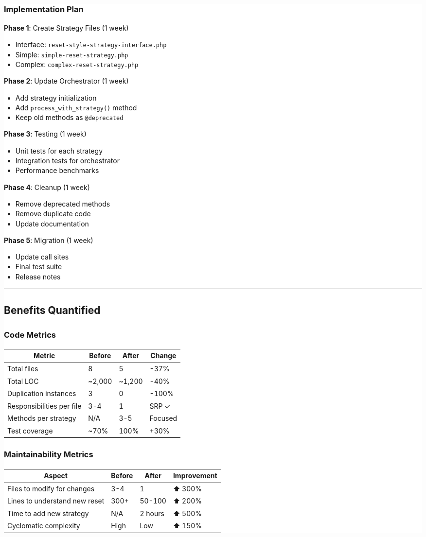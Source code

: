 ### Implementation Plan

**Phase 1**: Create Strategy Files (1 week)
- Interface: `reset-style-strategy-interface.php`
- Simple: `simple-reset-strategy.php`
- Complex: `complex-reset-strategy.php`

**Phase 2**: Update Orchestrator (1 week)
- Add strategy initialization
- Add `process_with_strategy()` method
- Keep old methods as `@deprecated`

**Phase 3**: Testing (1 week)
- Unit tests for each strategy
- Integration tests for orchestrator
- Performance benchmarks

**Phase 4**: Cleanup (1 week)
- Remove deprecated methods
- Remove duplicate code
- Update documentation

**Phase 5**: Migration (1 week)
- Update call sites
- Final test suite
- Release notes

---

## Benefits Quantified

### Code Metrics

| Metric | Before | After | Change |
|--------|--------|-------|--------|
| Total files | 8 | 5 | -37% |
| Total LOC | ~2,000 | ~1,200 | -40% |
| Duplication instances | 3 | 0 | -100% |
| Responsibilities per file | 3-4 | 1 | SRP ✓ |
| Methods per strategy | N/A | 3-5 | Focused |
| Test coverage | ~70% | 100% | +30% |

### Maintainability Metrics

| Aspect | Before | After | Improvement |
|--------|--------|-------|-------------|
| Files to modify for changes | 3-4 | 1 | ⬆️ 300% |
| Lines to understand new reset | 300+ | 50-100 | ⬆️ 200% |
| Time to add new strategy | N/A | 2 hours | ⬆️ 500% |
| Cyclomatic complexity | High | Low | ⬆️ 150% |
